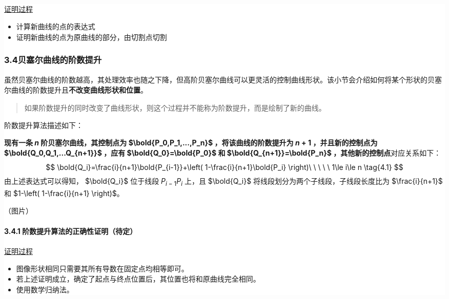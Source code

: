 [证明过程](https://pages.mtu.edu/~shene/COURSES/cs3621/NOTES/spline/Bezier/b-sub-correct.html)

* 计算新曲线的点的表达式
* 证明新曲线的点为原曲线的部分，由切割点切割

### 3.4贝塞尔曲线的阶数提升

虽然贝塞尔曲线的阶数越高，其处理效率也随之下降，但高阶贝塞尔曲线可以更灵活的控制曲线形状。该小节会介绍如何将某个形状的贝塞尔曲线的阶数提升且**不改变曲线形状和位置**。

> 如果阶数提升的同时改变了曲线形状，则这个过程并不能称为阶数提升，而是绘制了新的曲线。

阶数提升算法描述如下：

**现有一条 $n$ 阶贝塞尔曲线，其控制点为 $\bold{P_0,P_1,...,P_n}$ ，将该曲线的阶数提升为 $n+1$ ，并且新的控制点为 $\bold{Q_0,Q_1,...Q_{n+1}}$ ，应有 $\bold{Q_0}=\bold{P_0}$ 和 $\bold{Q_{n+1}}=\bold{P_n}$ ，其他新的控制点**对应关系如下：
$$
\bold{Q_i}=\frac{i}{n+1}\bold{P_{i-1}}+\left( 1-\frac{i}{n+1}\bold{P_i} \right)\ \ \ \ \ 1\le i\le n \tag{4.1}
$$
由上述表达式可以得知， $\bold{Q_i}$ 位于线段 $P_{i-1}P_i$ 上，且 $\bold{Q_i}$ 将线段划分为两个子线段，子线段长度比为 $\frac{i}{n+1}$ 和 $1-\left( 1-\frac{i}{n+1} \right)$。

（图片）

#### 3.4.1 阶数提升算法的正确性证明（待定）

[证明过程](https://pages.mtu.edu/~shene/COURSES/cs3621/NOTES/spline/Bezier/deg-elev-correct.html)

* 图像形状相同只需要其所有导数在固定点均相等即可。
* 若上述证明成立，确定了起点与终点位置后，其位置也将和原曲线完全相同。
* 使用数学归纳法。



